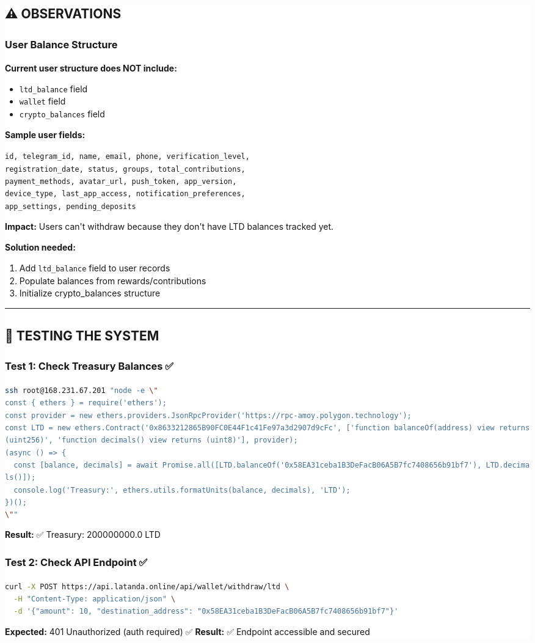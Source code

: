 
## ⚠️ OBSERVATIONS

### User Balance Structure

**Current user structure does NOT include:**
- `ltd_balance` field
- `wallet` field
- `crypto_balances` field

**Sample user fields:**
```
id, telegram_id, name, email, phone, verification_level,
registration_date, status, groups, total_contributions,
payment_methods, avatar_url, push_token, app_version,
device_type, last_app_access, notification_preferences,
app_settings, pending_deposits
```

**Impact:** Users can't withdraw because they don't have LTD balances tracked yet.

**Solution needed:**
1. Add `ltd_balance` field to user records
2. Populate balances from rewards/contributions
3. Initialize crypto_balances structure

---

## 🧪 TESTING THE SYSTEM

### Test 1: Check Treasury Balances ✅
```bash
ssh root@168.231.67.201 "node -e \"
const { ethers } = require('ethers');
const provider = new ethers.providers.JsonRpcProvider('https://rpc-amoy.polygon.technology');
const LTD = new ethers.Contract('0x8633212865B90FC0E44F1c41Fe97a3d2907d9cFc', ['function balanceOf(address) view returns (uint256)', 'function decimals() view returns (uint8)'], provider);
(async () => {
  const [balance, decimals] = await Promise.all([LTD.balanceOf('0x58EA31ceba1B3DeFacB06A5B7fc7408656b91bf7'), LTD.decimals()]);
  console.log('Treasury:', ethers.utils.formatUnits(balance, decimals), 'LTD');
})();
\""
```
**Result:** ✅ Treasury: 200000000.0 LTD

### Test 2: Check API Endpoint ✅
```bash
curl -X POST https://api.latanda.online/api/wallet/withdraw/ltd \
  -H "Content-Type: application/json" \
  -d '{"amount": 10, "destination_address": "0x58EA31ceba1B3DeFacB06A5B7fc7408656b91bf7"}'
```
**Expected:** 401 Unauthorized (auth required) ✅
**Result:** ✅ Endpoint accessible and secured

